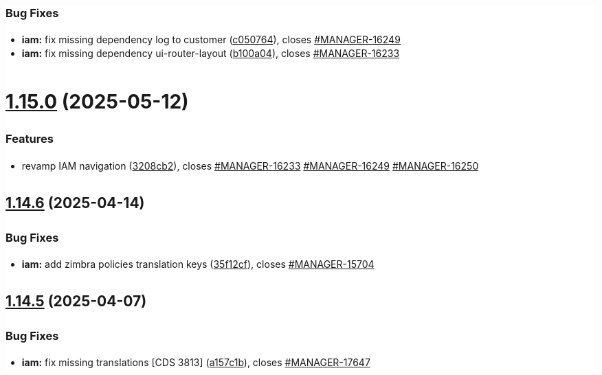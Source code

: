 
### Bug Fixes

* **iam:** fix missing dependency log to customer ([c050764](https://github.com/ovh/manager/commit/c0507640fed7b313279d57e4572707dddd9a1e82)), closes [#MANAGER-16249](https://github.com/ovh/manager/issues/MANAGER-16249)
* **iam:** fix missing dependency ui-router-layout ([b100a04](https://github.com/ovh/manager/commit/b100a048dda857607758c3c5a06a22852bf9a9a8)), closes [#MANAGER-16233](https://github.com/ovh/manager/issues/MANAGER-16233)





# [1.15.0](https://github.com/ovh/manager/compare/@ovh-ux/manager-iam@1.14.6...@ovh-ux/manager-iam@1.15.0) (2025-05-12)


### Features

* revamp IAM navigation ([3208cb2](https://github.com/ovh/manager/commit/3208cb2c2433988c6b0cf8604014e66b59d70df5)), closes [#MANAGER-16233](https://github.com/ovh/manager/issues/MANAGER-16233) [#MANAGER-16249](https://github.com/ovh/manager/issues/MANAGER-16249) [#MANAGER-16250](https://github.com/ovh/manager/issues/MANAGER-16250)





## [1.14.6](https://github.com/ovh/manager/compare/@ovh-ux/manager-iam@1.14.5...@ovh-ux/manager-iam@1.14.6) (2025-04-14)


### Bug Fixes

* **iam:** add zimbra policies translation keys ([35f12cf](https://github.com/ovh/manager/commit/35f12cf6dca056aabb3e0d0f641c3c53dc2a80b3)), closes [#MANAGER-15704](https://github.com/ovh/manager/issues/MANAGER-15704)





## [1.14.5](https://github.com/ovh/manager/compare/@ovh-ux/manager-iam@1.14.4...@ovh-ux/manager-iam@1.14.5) (2025-04-07)


### Bug Fixes

* **iam:** fix missing translations [CDS 3813] ([a157c1b](https://github.com/ovh/manager/commit/a157c1bcc328d9456d030598564733669e2334fa)), closes [#MANAGER-17647](https://github.com/ovh/manager/issues/MANAGER-17647)



